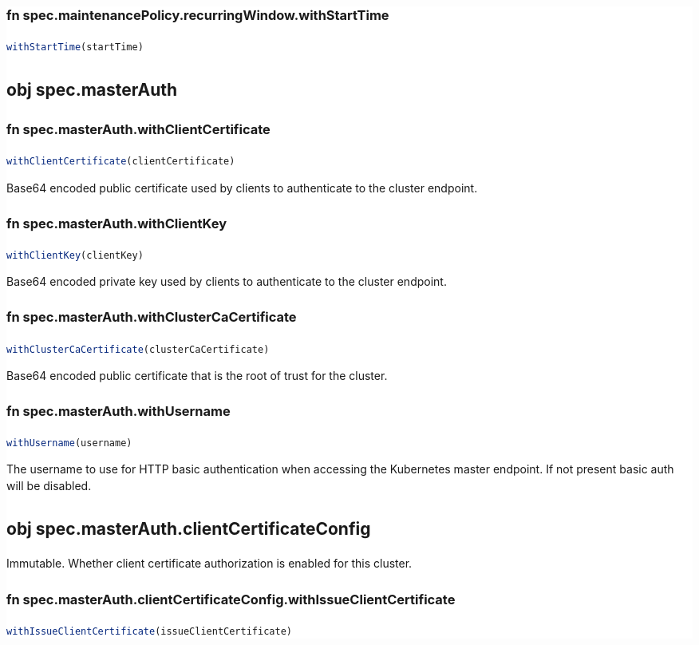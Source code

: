

### fn spec.maintenancePolicy.recurringWindow.withStartTime

```ts
withStartTime(startTime)
```



## obj spec.masterAuth



### fn spec.masterAuth.withClientCertificate

```ts
withClientCertificate(clientCertificate)
```

Base64 encoded public certificate used by clients to authenticate to the cluster endpoint.

### fn spec.masterAuth.withClientKey

```ts
withClientKey(clientKey)
```

Base64 encoded private key used by clients to authenticate to the cluster endpoint.

### fn spec.masterAuth.withClusterCaCertificate

```ts
withClusterCaCertificate(clusterCaCertificate)
```

Base64 encoded public certificate that is the root of trust for the cluster.

### fn spec.masterAuth.withUsername

```ts
withUsername(username)
```

The username to use for HTTP basic authentication when accessing the Kubernetes master endpoint. If not present basic auth will be disabled.

## obj spec.masterAuth.clientCertificateConfig

Immutable. Whether client certificate authorization is enabled for this cluster.

### fn spec.masterAuth.clientCertificateConfig.withIssueClientCertificate

```ts
withIssueClientCertificate(issueClientCertificate)
```
